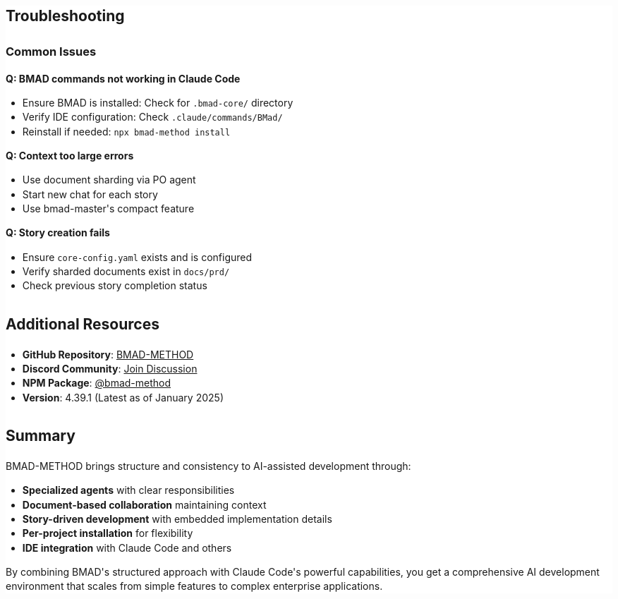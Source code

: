 ## Troubleshooting

### Common Issues

**Q: BMAD commands not working in Claude Code**
- Ensure BMAD is installed: Check for `.bmad-core/` directory
- Verify IDE configuration: Check `.claude/commands/BMad/`
- Reinstall if needed: `npx bmad-method install`

**Q: Context too large errors**
- Use document sharding via PO agent
- Start new chat for each story
- Use bmad-master's compact feature

**Q: Story creation fails**
- Ensure `core-config.yaml` exists and is configured
- Verify sharded documents exist in `docs/prd/`
- Check previous story completion status

## Additional Resources

- **GitHub Repository**: [BMAD-METHOD](https://github.com/bmadcode/BMAD-METHOD)
- **Discord Community**: [Join Discussion](https://discord.gg/gk8jAdXWmj)
- **NPM Package**: [@bmad-method](https://www.npmjs.com/package/bmad-method)
- **Version**: 4.39.1 (Latest as of January 2025)

## Summary

BMAD-METHOD brings structure and consistency to AI-assisted development through:
- **Specialized agents** with clear responsibilities
- **Document-based collaboration** maintaining context
- **Story-driven development** with embedded implementation details
- **Per-project installation** for flexibility
- **IDE integration** with Claude Code and others

By combining BMAD's structured approach with Claude Code's powerful capabilities, you get a comprehensive AI development environment that scales from simple features to complex enterprise applications.